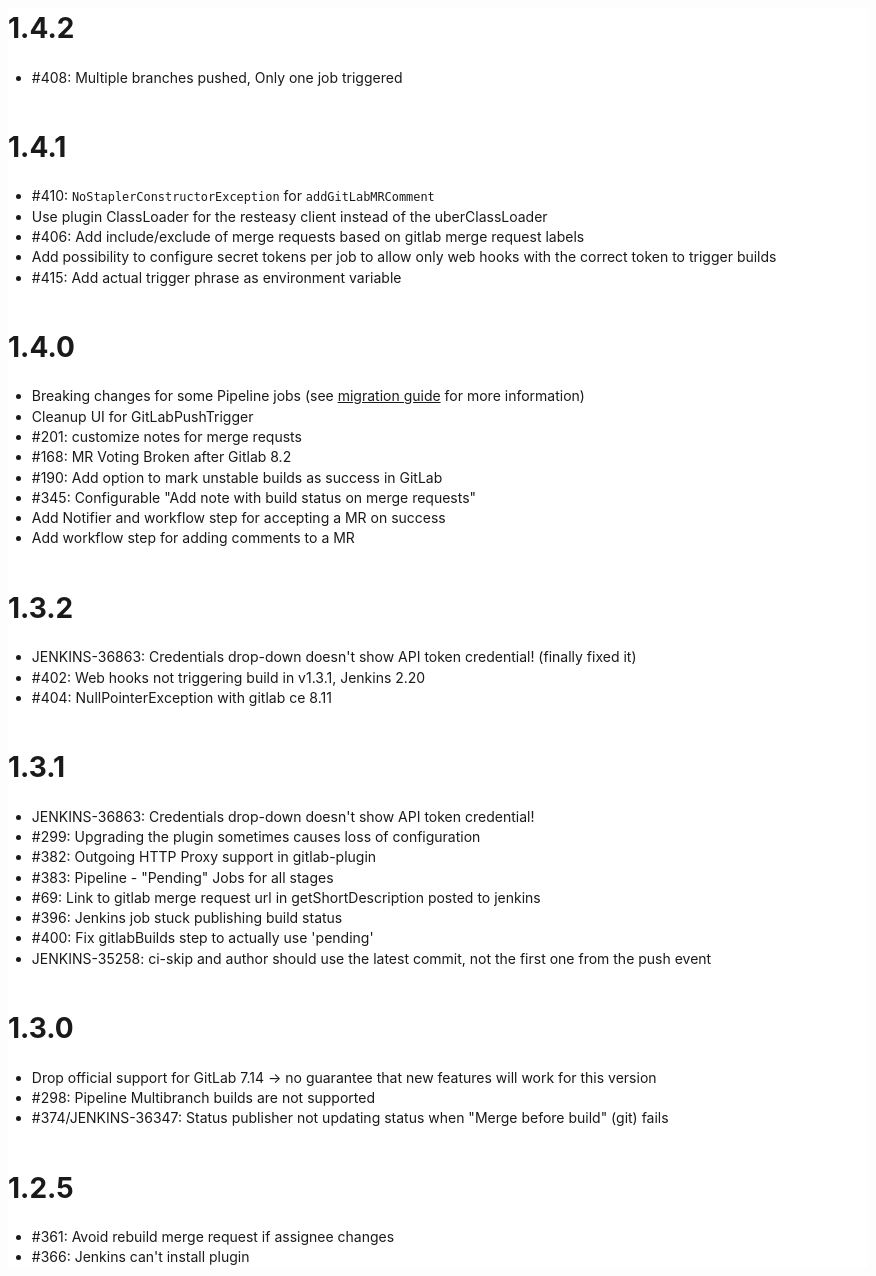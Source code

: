 1.4.2
=====================
* #408: Multiple branches pushed, Only one job triggered

1.4.1
=====================
* #410: `NoStaplerConstructorException` for `addGitLabMRComment`
* Use plugin ClassLoader for the resteasy client instead of the uberClassLoader
* #406: Add include/exclude of merge requests based on gitlab merge request labels
* Add possibility to configure secret tokens per job to allow only web hooks with the correct token to trigger builds
* #415: Add actual trigger phrase as environment variable

1.4.0
=====================
* Breaking changes for some Pipeline jobs (see [migration guide](https://github.com/jenkinsci/gitlab-plugin/wiki/Migration-Guides) for more information)
* Cleanup UI for GitLabPushTrigger
* #201: customize notes for merge requsts
* #168: MR Voting Broken after Gitlab 8.2
* #190: Add option to mark unstable builds as success in GitLab
* #345: Configurable "Add note with build status on merge requests"
* Add Notifier and workflow step for accepting a MR on success
* Add workflow step for adding comments to a MR

1.3.2
=====================
* JENKINS-36863: Credentials drop-down doesn't show API token credential! (finally fixed it)
* #402: Web hooks not triggering build in v1.3.1, Jenkins 2.20
* #404: NullPointerException with gitlab ce 8.11

1.3.1
=====================
* JENKINS-36863: Credentials drop-down doesn't show API token credential!
* #299: Upgrading the plugin sometimes causes loss of configuration
* #382: Outgoing HTTP Proxy support in gitlab-plugin
* #383: Pipeline - "Pending" Jobs for all stages
* #69: Link to gitlab merge request url in getShortDescription posted to jenkins
* #396: Jenkins job stuck publishing build status
* #400: Fix gitlabBuilds step to actually use 'pending'
* JENKINS-35258: ci-skip and author should use the latest commit, not the first one from the push event

1.3.0
=====================
* Drop official support for GitLab 7.14 -> no guarantee that new features will work for this version
* #298: Pipeline Multibranch builds are not supported
* #374/JENKINS-36347: Status publisher not updating status when "Merge before build" (git) fails

1.2.5
=====================
* #361: Avoid rebuild merge request if assignee changes
* #366: Jenkins can't install plugin
